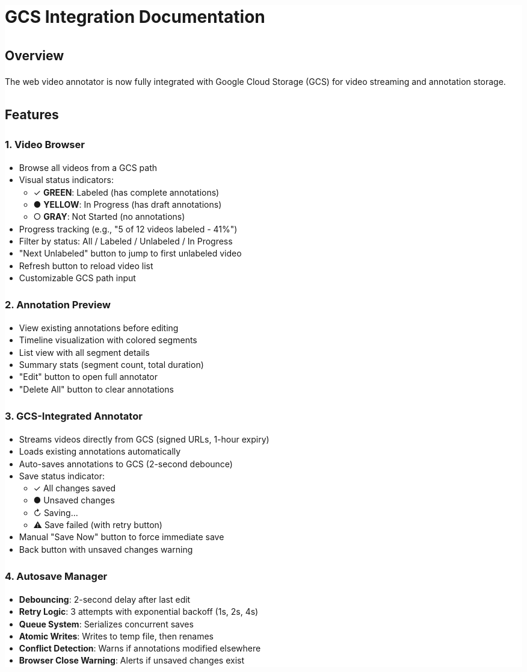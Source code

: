 # GCS Integration Documentation

## Overview

The web video annotator is now fully integrated with Google Cloud Storage (GCS) for video streaming and annotation storage.

## Features

### 1. Video Browser
- Browse all videos from a GCS path
- Visual status indicators:
  - ✓ **GREEN**: Labeled (has complete annotations)
  - ● **YELLOW**: In Progress (has draft annotations)
  - ○ **GRAY**: Not Started (no annotations)
- Progress tracking (e.g., "5 of 12 videos labeled - 41%")
- Filter by status: All / Labeled / Unlabeled / In Progress
- "Next Unlabeled" button to jump to first unlabeled video
- Refresh button to reload video list
- Customizable GCS path input

### 2. Annotation Preview
- View existing annotations before editing
- Timeline visualization with colored segments
- List view with all segment details
- Summary stats (segment count, total duration)
- "Edit" button to open full annotator
- "Delete All" button to clear annotations

### 3. GCS-Integrated Annotator
- Streams videos directly from GCS (signed URLs, 1-hour expiry)
- Loads existing annotations automatically
- Auto-saves annotations to GCS (2-second debounce)
- Save status indicator:
  - ✓ All changes saved
  - ● Unsaved changes
  - ↻ Saving...
  - ⚠ Save failed (with retry button)
- Manual "Save Now" button to force immediate save
- Back button with unsaved changes warning

### 4. Autosave Manager
- **Debouncing**: 2-second delay after last edit
- **Retry Logic**: 3 attempts with exponential backoff (1s, 2s, 4s)
- **Queue System**: Serializes concurrent saves
- **Atomic Writes**: Writes to temp file, then renames
- **Conflict Detection**: Warns if annotations modified elsewhere
- **Browser Close Warning**: Alerts if unsaved changes exist
